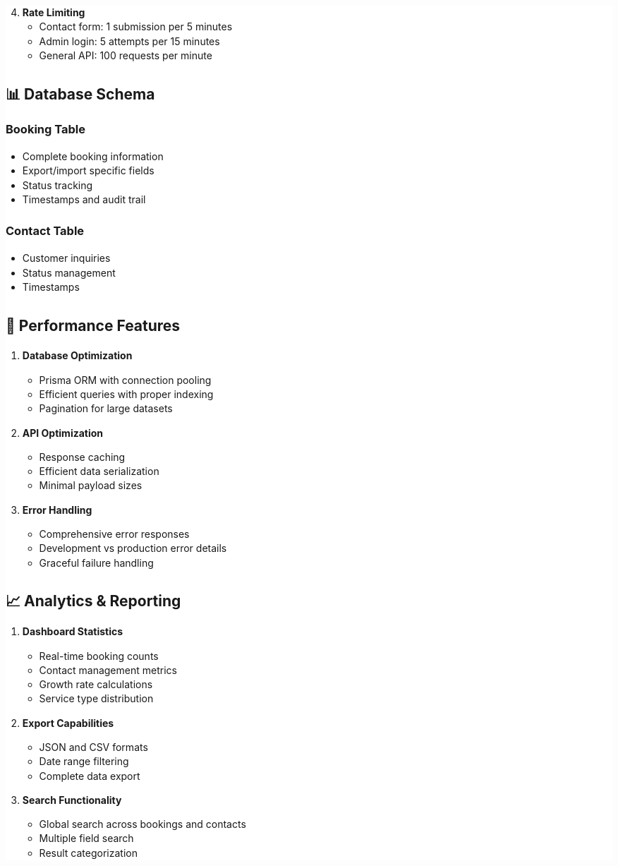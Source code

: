 4. **Rate Limiting**
   - Contact form: 1 submission per 5 minutes
   - Admin login: 5 attempts per 15 minutes
   - General API: 100 requests per minute

## 📊 **Database Schema**

### Booking Table
- Complete booking information
- Export/import specific fields
- Status tracking
- Timestamps and audit trail

### Contact Table
- Customer inquiries
- Status management
- Timestamps

## 🚀 **Performance Features**

1. **Database Optimization**
   - Prisma ORM with connection pooling
   - Efficient queries with proper indexing
   - Pagination for large datasets

2. **API Optimization**
   - Response caching
   - Efficient data serialization
   - Minimal payload sizes

3. **Error Handling**
   - Comprehensive error responses
   - Development vs production error details
   - Graceful failure handling

## 📈 **Analytics & Reporting**

1. **Dashboard Statistics**
   - Real-time booking counts
   - Contact management metrics
   - Growth rate calculations
   - Service type distribution

2. **Export Capabilities**
   - JSON and CSV formats
   - Date range filtering
   - Complete data export

3. **Search Functionality**
   - Global search across bookings and contacts
   - Multiple field search
   - Result categorization
